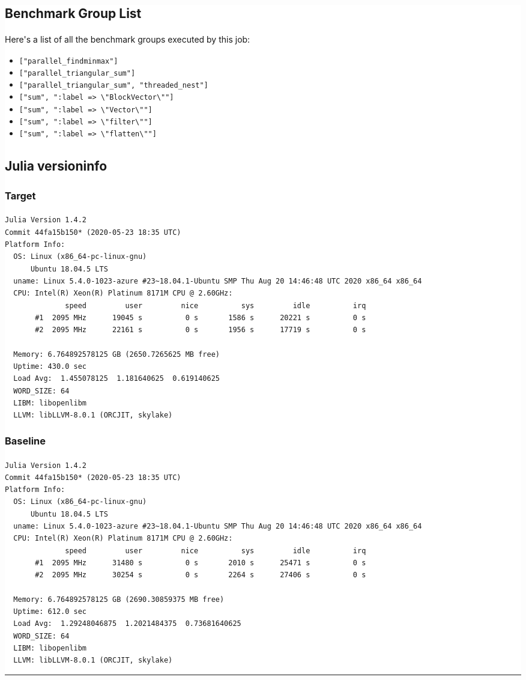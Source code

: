 ## Benchmark Group List
Here's a list of all the benchmark groups executed by this job:

- `["parallel_findminmax"]`
- `["parallel_triangular_sum"]`
- `["parallel_triangular_sum", "threaded_nest"]`
- `["sum", ":label => \"BlockVector\""]`
- `["sum", ":label => \"Vector\""]`
- `["sum", ":label => \"filter\""]`
- `["sum", ":label => \"flatten\""]`

## Julia versioninfo

### Target
```
Julia Version 1.4.2
Commit 44fa15b150* (2020-05-23 18:35 UTC)
Platform Info:
  OS: Linux (x86_64-pc-linux-gnu)
      Ubuntu 18.04.5 LTS
  uname: Linux 5.4.0-1023-azure #23~18.04.1-Ubuntu SMP Thu Aug 20 14:46:48 UTC 2020 x86_64 x86_64
  CPU: Intel(R) Xeon(R) Platinum 8171M CPU @ 2.60GHz: 
              speed         user         nice          sys         idle          irq
       #1  2095 MHz      19045 s          0 s       1586 s      20221 s          0 s
       #2  2095 MHz      22161 s          0 s       1956 s      17719 s          0 s
       
  Memory: 6.764892578125 GB (2650.7265625 MB free)
  Uptime: 430.0 sec
  Load Avg:  1.455078125  1.181640625  0.619140625
  WORD_SIZE: 64
  LIBM: libopenlibm
  LLVM: libLLVM-8.0.1 (ORCJIT, skylake)
```

### Baseline
```
Julia Version 1.4.2
Commit 44fa15b150* (2020-05-23 18:35 UTC)
Platform Info:
  OS: Linux (x86_64-pc-linux-gnu)
      Ubuntu 18.04.5 LTS
  uname: Linux 5.4.0-1023-azure #23~18.04.1-Ubuntu SMP Thu Aug 20 14:46:48 UTC 2020 x86_64 x86_64
  CPU: Intel(R) Xeon(R) Platinum 8171M CPU @ 2.60GHz: 
              speed         user         nice          sys         idle          irq
       #1  2095 MHz      31480 s          0 s       2010 s      25471 s          0 s
       #2  2095 MHz      30254 s          0 s       2264 s      27406 s          0 s
       
  Memory: 6.764892578125 GB (2690.30859375 MB free)
  Uptime: 612.0 sec
  Load Avg:  1.29248046875  1.2021484375  0.73681640625
  WORD_SIZE: 64
  LIBM: libopenlibm
  LLVM: libLLVM-8.0.1 (ORCJIT, skylake)
```

---